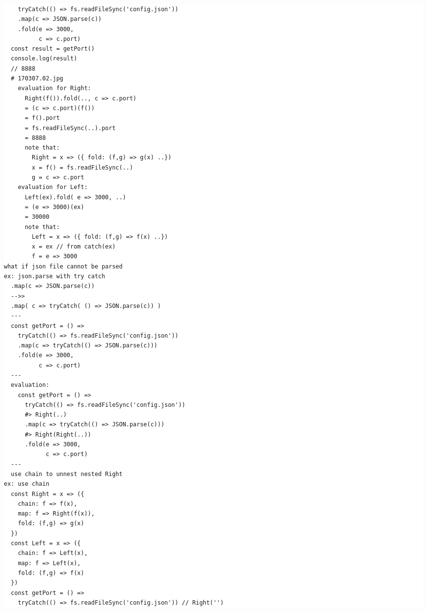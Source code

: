         tryCatch(() => fs.readFileSync('config.json'))
        .map(c => JSON.parse(c))
        .fold(e => 3000,
              c => c.port)
      const result = getPort()
      console.log(result)
      // 8888
      # 170307.02.jpg
        evaluation for Right:
          Right(f()).fold(.., c => c.port)
          = (c => c.port)(f())
          = f().port
          = fs.readFileSync(..).port
          = 8888
          note that:
            Right = x => ({ fold: (f,g) => g(x) ..})
            x = f() = fs.readFileSync(..)
            g = c => c.port 
        evaluation for Left:
          Left(ex).fold( e => 3000, ..)
          = (e => 3000)(ex)
          = 30000
          note that:
            Left = x => ({ fold: (f,g) => f(x) ..})
            x = ex // from catch(ex)
            f = e => 3000
    what if json file cannot be parsed
    ex: json.parse with try catch
      .map(c => JSON.parse(c))
      -->>
      .map( c => tryCatch( () => JSON.parse(c)) )
      ---
      const getPort = () =>   
        tryCatch(() => fs.readFileSync('config.json')) 
        .map(c => tryCatch(() => JSON.parse(c))) 
        .fold(e => 3000,
              c => c.port)
      ---
      evaluation:
        const getPort = () =>   
          tryCatch(() => fs.readFileSync('config.json')) 
          #> Right(..)
          .map(c => tryCatch(() => JSON.parse(c))) 
          #> Right(Right(..))
          .fold(e => 3000,
                c => c.port)
      ---
      use chain to unnest nested Right
    ex: use chain
      const Right = x => ({
        chain: f => f(x), 
        map: f => Right(f(x)),
        fold: (f,g) => g(x)
      })
      const Left = x => ({
        chain: f => Left(x), 
        map: f => Left(x),
        fold: (f,g) => f(x)
      })
      const getPort = () =>   
        tryCatch(() => fs.readFileSync('config.json')) // Right('')